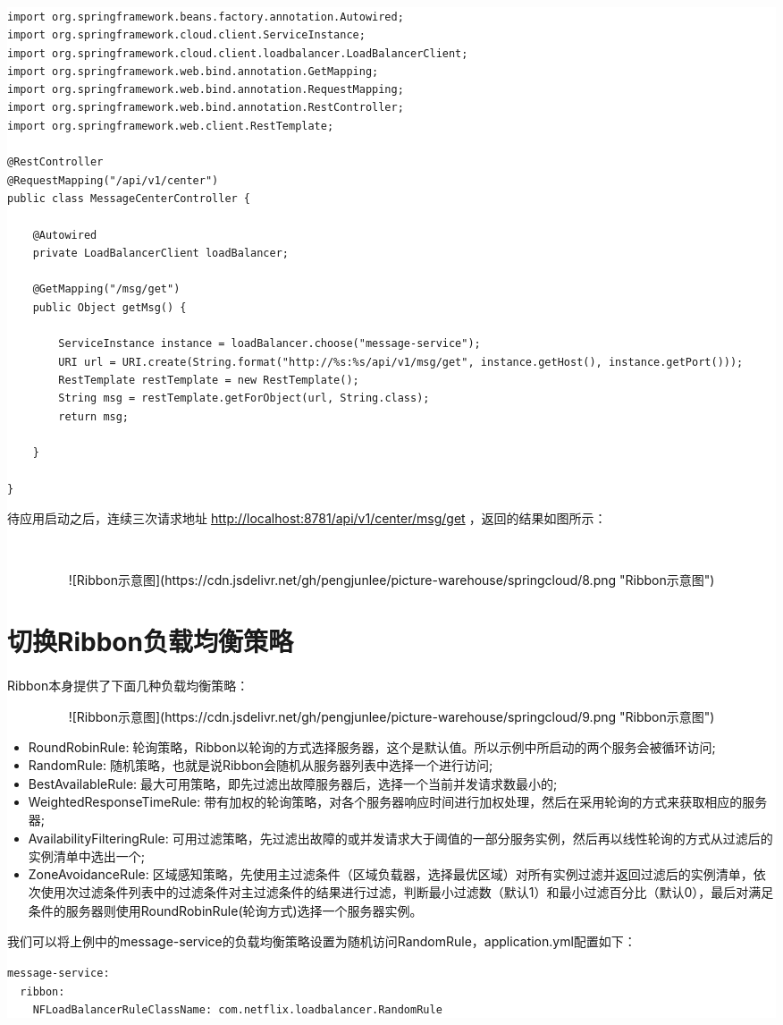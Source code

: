 	import org.springframework.beans.factory.annotation.Autowired;
	import org.springframework.cloud.client.ServiceInstance;
	import org.springframework.cloud.client.loadbalancer.LoadBalancerClient;
	import org.springframework.web.bind.annotation.GetMapping;
	import org.springframework.web.bind.annotation.RequestMapping;
	import org.springframework.web.bind.annotation.RestController;
	import org.springframework.web.client.RestTemplate;
	 
	@RestController
	@RequestMapping("/api/v1/center")
	public class MessageCenterController {
	 
		@Autowired
		private LoadBalancerClient loadBalancer;
	 
		@GetMapping("/msg/get")
		public Object getMsg() {
	 
			ServiceInstance instance = loadBalancer.choose("message-service");
			URI url = URI.create(String.format("http://%s:%s/api/v1/msg/get", instance.getHost(), instance.getPort()));
			RestTemplate restTemplate = new RestTemplate();
			String msg = restTemplate.getForObject(url, String.class);
			return msg;
	 
		}
	 
	}

待应用启动之后，连续三次请求地址 <http://localhost:8781/api/v1/center/msg/get> ，返回的结果如图所示：

 
<div align=center>![Ribbon示意图](https://cdn.jsdelivr.net/gh/pengjunlee/picture-warehouse/springcloud/8.png "Ribbon示意图")
<div align=left>

# 切换Ribbon负载均衡策略
Ribbon本身提供了下面几种负载均衡策略：
 
<div align=center>![Ribbon示意图](https://cdn.jsdelivr.net/gh/pengjunlee/picture-warehouse/springcloud/9.png "Ribbon示意图")
<div align=left>

- RoundRobinRule: 轮询策略，Ribbon以轮询的方式选择服务器，这个是默认值。所以示例中所启动的两个服务会被循环访问;
- RandomRule: 随机策略，也就是说Ribbon会随机从服务器列表中选择一个进行访问;
- BestAvailableRule: 最大可用策略，即先过滤出故障服务器后，选择一个当前并发请求数最小的;
- WeightedResponseTimeRule: 带有加权的轮询策略，对各个服务器响应时间进行加权处理，然后在采用轮询的方式来获取相应的服务器;
- AvailabilityFilteringRule: 可用过滤策略，先过滤出故障的或并发请求大于阈值的一部分服务实例，然后再以线性轮询的方式从过滤后的实例清单中选出一个;
- ZoneAvoidanceRule: 区域感知策略，先使用主过滤条件（区域负载器，选择最优区域）对所有实例过滤并返回过滤后的实例清单，依次使用次过滤条件列表中的过滤条件对主过滤条件的结果进行过滤，判断最小过滤数（默认1）和最小过滤百分比（默认0），最后对满足条件的服务器则使用RoundRobinRule(轮询方式)选择一个服务器实例。

我们可以将上例中的message-service的负载均衡策略设置为随机访问RandomRule，application.yml配置如下：

	message-service:
	  ribbon:
	    NFLoadBalancerRuleClassName: com.netflix.loadbalancer.RandomRule
